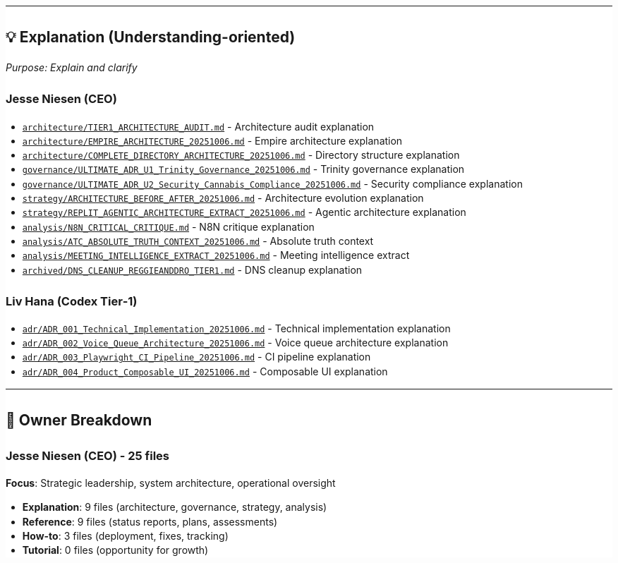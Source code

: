 
---

## 💡 Explanation (Understanding-oriented)

*Purpose: Explain and clarify*

### Jesse Niesen (CEO)

- [`architecture/TIER1_ARCHITECTURE_AUDIT.md`](./architecture/TIER1_ARCHITECTURE_AUDIT.md) - Architecture audit explanation
- [`architecture/EMPIRE_ARCHITECTURE_20251006.md`](./architecture/EMPIRE_ARCHITECTURE_20251006.md) - Empire architecture explanation
- [`architecture/COMPLETE_DIRECTORY_ARCHITECTURE_20251006.md`](./architecture/COMPLETE_DIRECTORY_ARCHITECTURE_20251006.md) - Directory structure explanation
- [`governance/ULTIMATE_ADR_U1_Trinity_Governance_20251006.md`](./governance/ULTIMATE_ADR_U1_Trinity_Governance_20251006.md) - Trinity governance explanation
- [`governance/ULTIMATE_ADR_U2_Security_Cannabis_Compliance_20251006.md`](./governance/ULTIMATE_ADR_U2_Security_Cannabis_Compliance_20251006.md) - Security compliance explanation
- [`strategy/ARCHITECTURE_BEFORE_AFTER_20251006.md`](./strategy/ARCHITECTURE_BEFORE_AFTER_20251006.md) - Architecture evolution explanation
- [`strategy/REPLIT_AGENTIC_ARCHITECTURE_EXTRACT_20251006.md`](./strategy/REPLIT_AGENTIC_ARCHITECTURE_EXTRACT_20251006.md) - Agentic architecture explanation
- [`analysis/N8N_CRITICAL_CRITIQUE.md`](./analysis/N8N_CRITICAL_CRITIQUE.md) - N8N critique explanation
- [`analysis/ATC_ABSOLUTE_TRUTH_CONTEXT_20251006.md`](./analysis/ATC_ABSOLUTE_TRUTH_CONTEXT_20251006.md) - Absolute truth context
- [`analysis/MEETING_INTELLIGENCE_EXTRACT_20251006.md`](./analysis/MEETING_INTELLIGENCE_EXTRACT_20251006.md) - Meeting intelligence extract
- [`archived/DNS_CLEANUP_REGGIEANDDRO_TIER1.md`](./archived/DNS_CLEANUP_REGGIEANDDRO_TIER1.md) - DNS cleanup explanation

### Liv Hana (Codex Tier‑1)

- [`adr/ADR_001_Technical_Implementation_20251006.md`](./adr/ADR_001_Technical_Implementation_20251006.md) - Technical implementation explanation
- [`adr/ADR_002_Voice_Queue_Architecture_20251006.md`](./adr/ADR_002_Voice_Queue_Architecture_20251006.md) - Voice queue architecture explanation
- [`adr/ADR_003_Playwright_CI_Pipeline_20251006.md`](./adr/ADR_003_Playwright_CI_Pipeline_20251006.md) - CI pipeline explanation
- [`adr/ADR_004_Product_Composable_UI_20251006.md`](./adr/ADR_004_Product_Composable_UI_20251006.md) - Composable UI explanation

---

## 👥 Owner Breakdown

### Jesse Niesen (CEO) - 25 files

**Focus**: Strategic leadership, system architecture, operational oversight

- **Explanation**: 9 files (architecture, governance, strategy, analysis)
- **Reference**: 9 files (status reports, plans, assessments)
- **How-to**: 3 files (deployment, fixes, tracking)
- **Tutorial**: 0 files (opportunity for growth)
